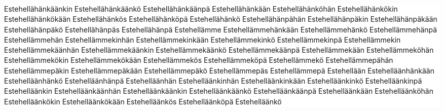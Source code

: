 Estehellähänkäänkin
Estehellähänkäänkö
Estehellähänkäänpä
Estehellähänkään
Estehellähänköhän
Estehellähänkökin
Estehellähänkökään
Estehellähänkös
Estehellähänköpä
Estehellähänkö
Estehellähänpähän
Estehellähänpäkin
Estehellähänpäkään
Estehellähänpäkö
Estehellähänpäs
Estehellähänpä
Estehellämme
Estehellämmehänkään
Estehellämmehänkö
Estehellämmehänpä
Estehellämmehän
Estehellämmekinhän
Estehellämmekinkään
Estehellämmekinkö
Estehellämmekinpä
Estehellämmekin
Estehellämmekäänhän
Estehellämmekäänkin
Estehellämmekäänkö
Estehellämmekäänpä
Estehellämmekään
Estehellämmeköhän
Estehellämmekökin
Estehellämmekökään
Estehellämmekös
Estehellämmeköpä
Estehellämmekö
Estehellämmepähän
Estehellämmepäkin
Estehellämmepäkään
Estehellämmepäkö
Estehellämmepäs
Estehellämmepä
Estehellään
Estehelläänhänkään
Estehelläänhänkö
Estehelläänhänpä
Estehelläänhän
Estehelläänkinhän
Estehelläänkinkään
Estehelläänkinkö
Estehelläänkinpä
Estehelläänkin
Estehelläänkäänhän
Estehelläänkäänkin
Estehelläänkäänkö
Estehelläänkäänpä
Estehelläänkään
Estehelläänköhän
Estehelläänkökin
Estehelläänkökään
Estehelläänkös
Estehelläänköpä
Estehelläänkö